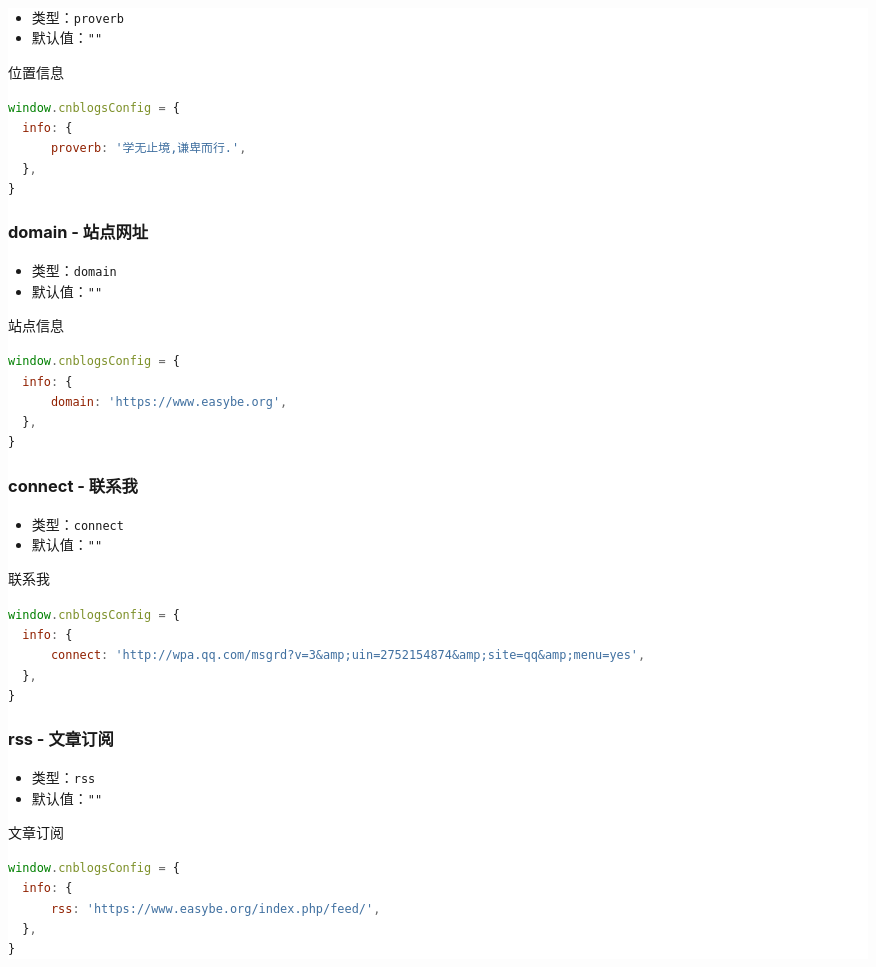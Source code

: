 * 类型：```proverb```
* 默认值：```""```

位置信息

```javascript
window.cnblogsConfig = {
  info: {
      proverb: '学无止境,谦卑而行.',
  },
}
```


###  domain - 站点网址

* 类型：```domain```
* 默认值：```""```

站点信息

```javascript
window.cnblogsConfig = {
  info: {
      domain: 'https://www.easybe.org',
  },
}
```


### connect - 联系我

* 类型：```connect```
* 默认值：```""```

联系我

```javascript
window.cnblogsConfig = {
  info: {
      connect: 'http://wpa.qq.com/msgrd?v=3&amp;uin=2752154874&amp;site=qq&amp;menu=yes',
  },
}
```

### rss - 文章订阅

* 类型：```rss```
* 默认值：```""```

文章订阅

```javascript
window.cnblogsConfig = {
  info: {
      rss: 'https://www.easybe.org/index.php/feed/',
  },
}
```

